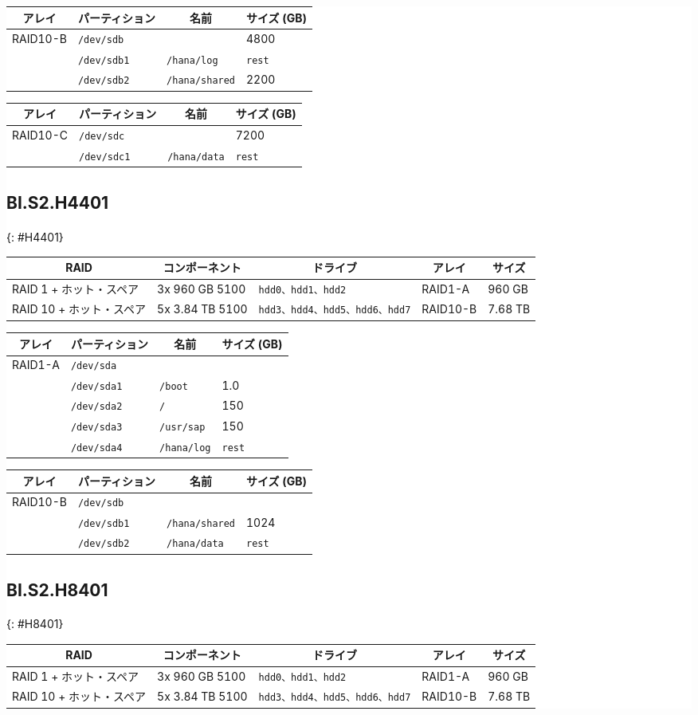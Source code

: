 | アレイ | パーティション | 名前 | サイズ (GB) |
| --- | --- | --- | --- |
| RAID10-B | `/dev/sdb` |   | 4800 |
|   | `/dev/sdb1` | `/hana/log` | `rest` |
|   | `/dev/sdb2` | `/hana/shared` | 2200 |

| アレイ | パーティション | 名前 | サイズ (GB) |
| --- | --- | --- | --- |
| RAID10-C | `/dev/sdc` |   | 7200 |
|   | `/dev/sdc1` | `/hana/data` | `rest` |


## BI.S2.H4401
{: #H4401}

| RAID | コンポーネント | ドライブ | アレイ | サイズ |
| --- | --- | --- | --- | --- |
| RAID 1 + ホット・スペア | 3x 960 GB 5100 |`hdd0、hdd1、hdd2` | RAID1-A | 960 GB |
| RAID 10 + ホット・スペア | 5x 3.84 TB 5100 | `hdd3、hdd4、hdd5、hdd6、hdd7` | RAID10-B | 7.68 TB |

| アレイ | パーティション | 名前 | サイズ (GB) |
| --- | --- | --- | --- |
| RAID1-A | `/dev/sda` |   |  |
|   | `/dev/sda1` | `/boot` | 1.0 |
|   | `/dev/sda2` | `/` | 150 |
|   | `/dev/sda3` | `/usr/sap` | 150 |
|   | `/dev/sda4` | `/hana/log` | `rest` |

| アレイ | パーティション | 名前 | サイズ (GB) |
| --- | --- | --- | --- |
| RAID10-B  | `/dev/sdb` |   |  |
|   | `/dev/sdb1` | `/hana/shared` | 1024 |
|   | `/dev/sdb2` | `/hana/data` | `rest` |


## BI.S2.H8401
{: #H8401}

| RAID | コンポーネント | ドライブ | アレイ | サイズ |
| --- | --- | --- | --- | --- |
| RAID 1 + ホット・スペア| 3x 960 GB 5100 |`hdd0、hdd1、hdd2` | RAID1-A | 960 GB |
| RAID 10 + ホット・スペア | 5x 3.84 TB 5100 | `hdd3、hdd4、hdd5、hdd6、hdd7` | RAID10-B | 7.68 TB |
